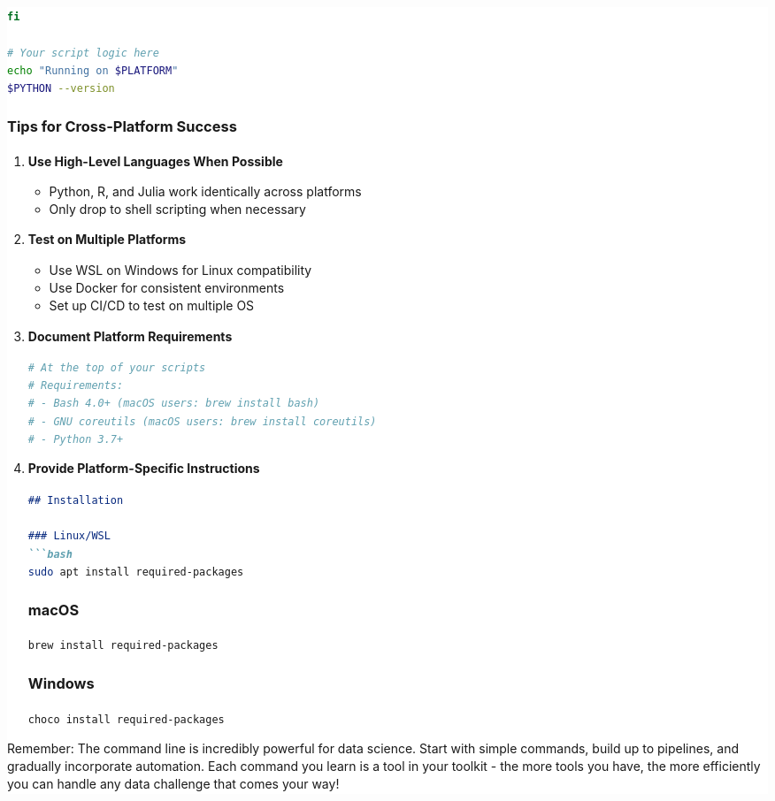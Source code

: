 ```bash
fi

# Your script logic here
echo "Running on $PLATFORM"
$PYTHON --version
```

### Tips for Cross-Platform Success

1. **Use High-Level Languages When Possible**
   - Python, R, and Julia work identically across platforms
   - Only drop to shell scripting when necessary

2. **Test on Multiple Platforms**
   - Use WSL on Windows for Linux compatibility
   - Use Docker for consistent environments
   - Set up CI/CD to test on multiple OS

3. **Document Platform Requirements**
   ```bash
   # At the top of your scripts
   # Requirements:
   # - Bash 4.0+ (macOS users: brew install bash)
   # - GNU coreutils (macOS users: brew install coreutils)
   # - Python 3.7+
   ```

4. **Provide Platform-Specific Instructions**
   ```markdown
   ## Installation
   
   ### Linux/WSL
   ```bash
   sudo apt install required-packages
   ```
   
   ### macOS
   ```bash
   brew install required-packages
   ```
   
   ### Windows
   ```powershell
   choco install required-packages
   ```
   ```

Remember: The command line is incredibly powerful for data science. Start with simple commands, build up to pipelines, and gradually incorporate automation. Each command you learn is a tool in your toolkit - the more tools you have, the more efficiently you can handle any data challenge that comes your way!